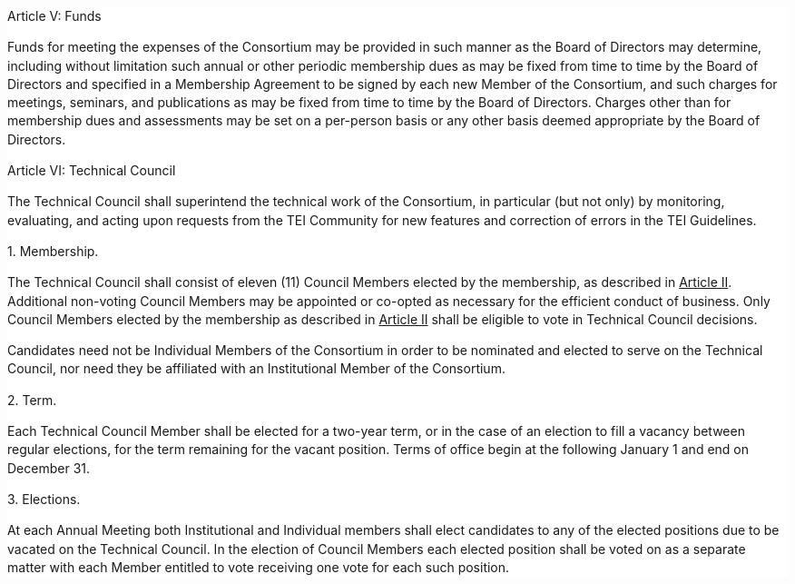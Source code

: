 




 Article V: Funds
 
 Funds for meeting the expenses of the Consortium may be provided in
 such manner as the Board of Directors may determine, including without
 limitation such annual or other periodic membership dues as may be
 fixed from time to time by the Board of Directors and specified in a
 Membership Agreement to be signed by each new Member of the
 Consortium, and such charges for meetings, seminars, and publications
 as may be fixed from time to time by the Board of Directors. Charges
 other than for membership dues and assessments may be set on a
 per\-person basis or any other basis deemed appropriate by the Board of
 Directors.




 Article VI: Technical Council 
 
 The Technical Council shall superintend the technical work of the
 Consortium, in particular (but not only) by monitoring, evaluating,
 and acting upon requests from the TEI Community for new features and
 correction of errors in the TEI Guidelines.
 



 1\. Membership.
 
 The Technical Council shall consist of eleven (11\) Council Members
 elected by the membership, as described in [Article II](#TEIby-A2). Additional non\-voting Council
 Members may be appointed or co\-opted as necessary for the efficient
 conduct of business. Only Council Members elected by the membership as
 described in [Article II](#TEIby-A2) shall be
 eligible to vote in Technical Council decisions. 


Candidates need not be Individual Members of the Consortium in
 order to be nominated and elected to serve on the Technical Council,
 nor need they be affiliated with an Institutional Member of the
 Consortium. 




 2\. Term.
 
  Each Technical Council Member shall be elected for a two\-year
 term, or in the case of an election to fill a vacancy between regular
 elections, for the term remaining for the vacant position. Terms of
 office begin at the following January 1 and end on December 31\.




 3\. Elections. 
 
 At each Annual Meeting both Institutional and Individual members
 shall elect candidates to any of the elected positions due to be
 vacated on the Technical Council. In the election of Council Members
 each elected position shall be voted on as a separate matter with each
 Member entitled to vote receiving one vote for each such position.
